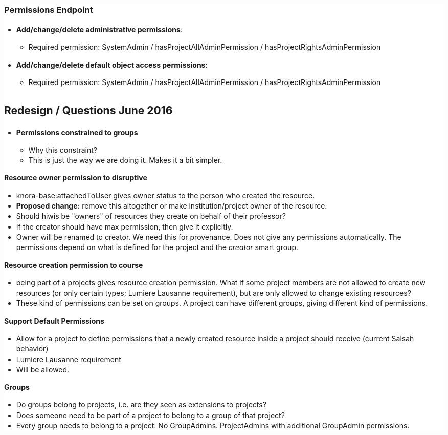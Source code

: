 ### Permissions Endpoint

  - **Add/change/delete administrative permissions**:

      - Required permission: SystemAdmin / hasProjectAllAdminPermission
        / hasProjectRightsAdminPermission

  - **Add/change/delete default object access permissions**:

      - Required permission: SystemAdmin / hasProjectAllAdminPermission
        / hasProjectRightsAdminPermission

## Redesign / Questions June 2016

  - **Permissions constrained to groups**

      - Why this constraint?
      - This is just the way we are doing it. Makes it a bit
        simpler.

**Resource owner permission to disruptive**

  - knora-base:attachedToUser gives owner status to the person who
    created the resource.
  - **Proposed change:** remove this altogether or make
    institution/project owner of the resource.
  - Should hiwis be "owners" of resources they create on behalf of
    their professor?
  - If the creator should have max permission, then give it
    explicitly.
  - Owner will be renamed to creator. We need this for
    provenance. Does not give any permissions automatically. The
    permissions depend on what is defined for the project and the
    *creator* smart group.

**Resource creation permission to course**

  - being part of a projects gives resource creation permission. What
    if some project members are not allowed to create new resources
    (or only certain types; Lumiere Lausanne requirement), but are
    only allowed to change existing resources?
  - These kind of permissions can be set on groups. A project can
    have different groups, giving different kind of permissions.

**Support Default Permissions**

  - Allow for a project to define permissions that a newly created
    resource inside a project should receive (current Salsah behavior)
  - Lumiere Lausanne requirement
  - Will be allowed.

**Groups**

  - Do groups belong to projects, i.e. are they seen as extensions to
    projects?
  - Does someone need to be part of a project to belong to a group of
    that project?
  - Every group needs to belong to a project. No GroupAdmins.
    ProjectAdmins with additional GroupAdmin permissions.
